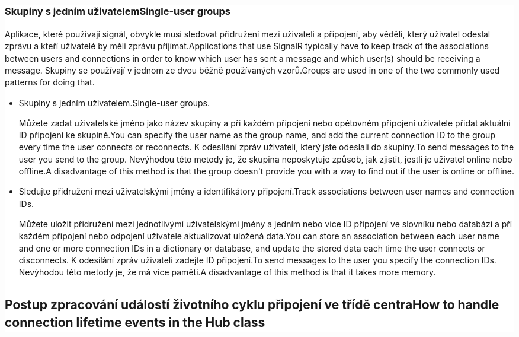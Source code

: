 <a id="singleusergroups"></a>

### <a name="single-user-groups"></a><span data-ttu-id="29d7d-318">Skupiny s jedním uživatelem</span><span class="sxs-lookup"><span data-stu-id="29d7d-318">Single-user groups</span></span>

<span data-ttu-id="29d7d-319">Aplikace, které používají signál, obvykle musí sledovat přidružení mezi uživateli a připojení, aby věděli, který uživatel odeslal zprávu a kteří uživatelé by měli zprávu přijímat.</span><span class="sxs-lookup"><span data-stu-id="29d7d-319">Applications that use SignalR typically have to keep track of the associations between users and connections in order to know which user has sent a message and which user(s) should be receiving a message.</span></span> <span data-ttu-id="29d7d-320">Skupiny se používají v jednom ze dvou běžně používaných vzorů.</span><span class="sxs-lookup"><span data-stu-id="29d7d-320">Groups are used in one of the two commonly used patterns for doing that.</span></span>

- <span data-ttu-id="29d7d-321">Skupiny s jedním uživatelem.</span><span class="sxs-lookup"><span data-stu-id="29d7d-321">Single-user groups.</span></span>

    <span data-ttu-id="29d7d-322">Můžete zadat uživatelské jméno jako název skupiny a při každém připojení nebo opětovném připojení uživatele přidat aktuální ID připojení ke skupině.</span><span class="sxs-lookup"><span data-stu-id="29d7d-322">You can specify the user name as the group name, and add the current connection ID to the group every time the user connects or reconnects.</span></span> <span data-ttu-id="29d7d-323">K odesílání zpráv uživateli, který jste odeslali do skupiny.</span><span class="sxs-lookup"><span data-stu-id="29d7d-323">To send messages to the user you send to the group.</span></span> <span data-ttu-id="29d7d-324">Nevýhodou této metody je, že skupina neposkytuje způsob, jak zjistit, jestli je uživatel online nebo offline.</span><span class="sxs-lookup"><span data-stu-id="29d7d-324">A disadvantage of this method is that the group doesn't provide you with a way to find out if the user is online or offline.</span></span>
- <span data-ttu-id="29d7d-325">Sledujte přidružení mezi uživatelskými jmény a identifikátory připojení.</span><span class="sxs-lookup"><span data-stu-id="29d7d-325">Track associations between user names and connection IDs.</span></span>

    <span data-ttu-id="29d7d-326">Můžete uložit přidružení mezi jednotlivými uživatelskými jmény a jedním nebo více ID připojení ve slovníku nebo databázi a při každém připojení nebo odpojení uživatele aktualizovat uložená data.</span><span class="sxs-lookup"><span data-stu-id="29d7d-326">You can store an association between each user name and one or more connection IDs in a dictionary or database, and update the stored data each time the user connects or disconnects.</span></span> <span data-ttu-id="29d7d-327">K odesílání zpráv uživateli zadejte ID připojení.</span><span class="sxs-lookup"><span data-stu-id="29d7d-327">To send messages to the user you specify the connection IDs.</span></span> <span data-ttu-id="29d7d-328">Nevýhodou této metody je, že má více paměti.</span><span class="sxs-lookup"><span data-stu-id="29d7d-328">A disadvantage of this method is that it takes more memory.</span></span>

<a id="connectionlifetime"></a>

## <a name="how-to-handle-connection-lifetime-events-in-the-hub-class"></a><span data-ttu-id="29d7d-329">Postup zpracování událostí životního cyklu připojení ve třídě centra</span><span class="sxs-lookup"><span data-stu-id="29d7d-329">How to handle connection lifetime events in the Hub class</span></span>
